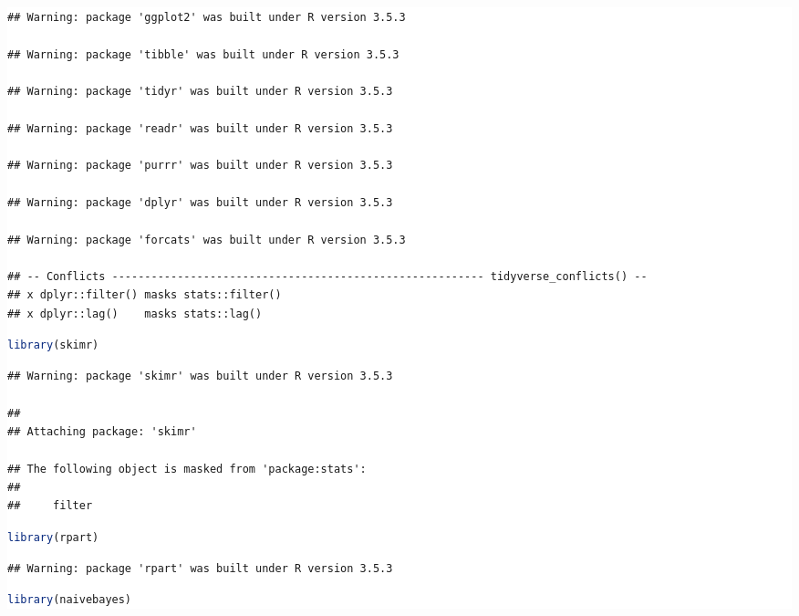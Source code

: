     ## Warning: package 'ggplot2' was built under R version 3.5.3

    ## Warning: package 'tibble' was built under R version 3.5.3

    ## Warning: package 'tidyr' was built under R version 3.5.3

    ## Warning: package 'readr' was built under R version 3.5.3

    ## Warning: package 'purrr' was built under R version 3.5.3

    ## Warning: package 'dplyr' was built under R version 3.5.3

    ## Warning: package 'forcats' was built under R version 3.5.3

    ## -- Conflicts --------------------------------------------------------- tidyverse_conflicts() --
    ## x dplyr::filter() masks stats::filter()
    ## x dplyr::lag()    masks stats::lag()

``` r
library(skimr)
```

    ## Warning: package 'skimr' was built under R version 3.5.3

    ## 
    ## Attaching package: 'skimr'

    ## The following object is masked from 'package:stats':
    ## 
    ##     filter

``` r
library(rpart)
```

    ## Warning: package 'rpart' was built under R version 3.5.3

``` r
library(naivebayes)
```
